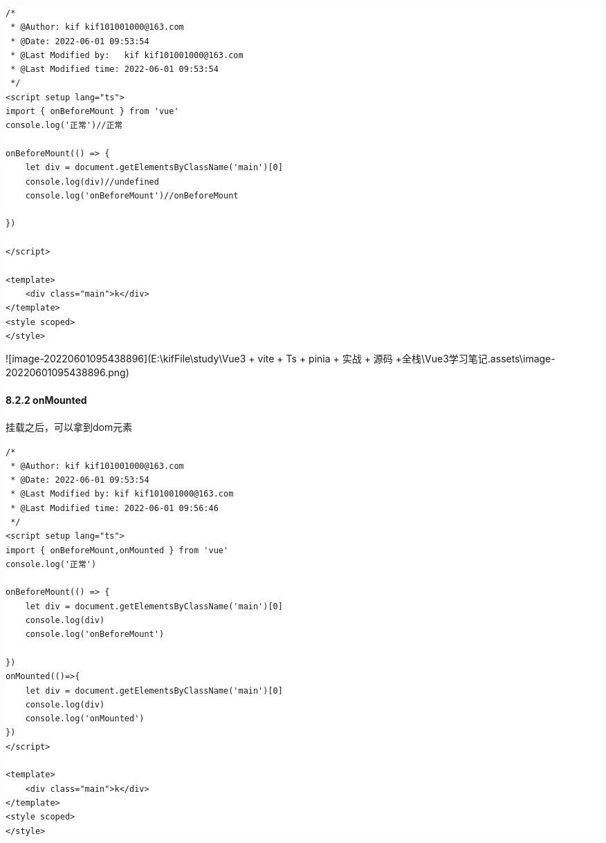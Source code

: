 ```vue
/*
 * @Author: kif kif101001000@163.com 
 * @Date: 2022-06-01 09:53:54 
 * @Last Modified by:   kif kif101001000@163.com  
 * @Last Modified time: 2022-06-01 09:53:54 
 */
<script setup lang="ts">
import { onBeforeMount } from 'vue'
console.log('正常')//正常

onBeforeMount(() => {
    let div = document.getElementsByClassName('main')[0]
    console.log(div)//undefined
    console.log('onBeforeMount')//onBeforeMount

})

</script>

<template>
    <div class="main">k</div>
</template>
<style scoped>
</style>
```

![image-20220601095438896](E:\kifFile\study\Vue3 + vite + Ts + pinia + 实战 + 源码 +全栈\Vue3学习笔记.assets\image-20220601095438896.png)

#### 8.2.2 onMounted

挂载之后，可以拿到dom元素

```vue
/*
 * @Author: kif kif101001000@163.com 
 * @Date: 2022-06-01 09:53:54 
 * @Last Modified by: kif kif101001000@163.com 
 * @Last Modified time: 2022-06-01 09:56:46
 */
<script setup lang="ts">
import { onBeforeMount,onMounted } from 'vue'
console.log('正常')

onBeforeMount(() => {
    let div = document.getElementsByClassName('main')[0]
    console.log(div)
    console.log('onBeforeMount')

})
onMounted(()=>{
    let div = document.getElementsByClassName('main')[0]
    console.log(div)
    console.log('onMounted')
})
</script>

<template>
    <div class="main">k</div>
</template>
<style scoped>
</style>
```
